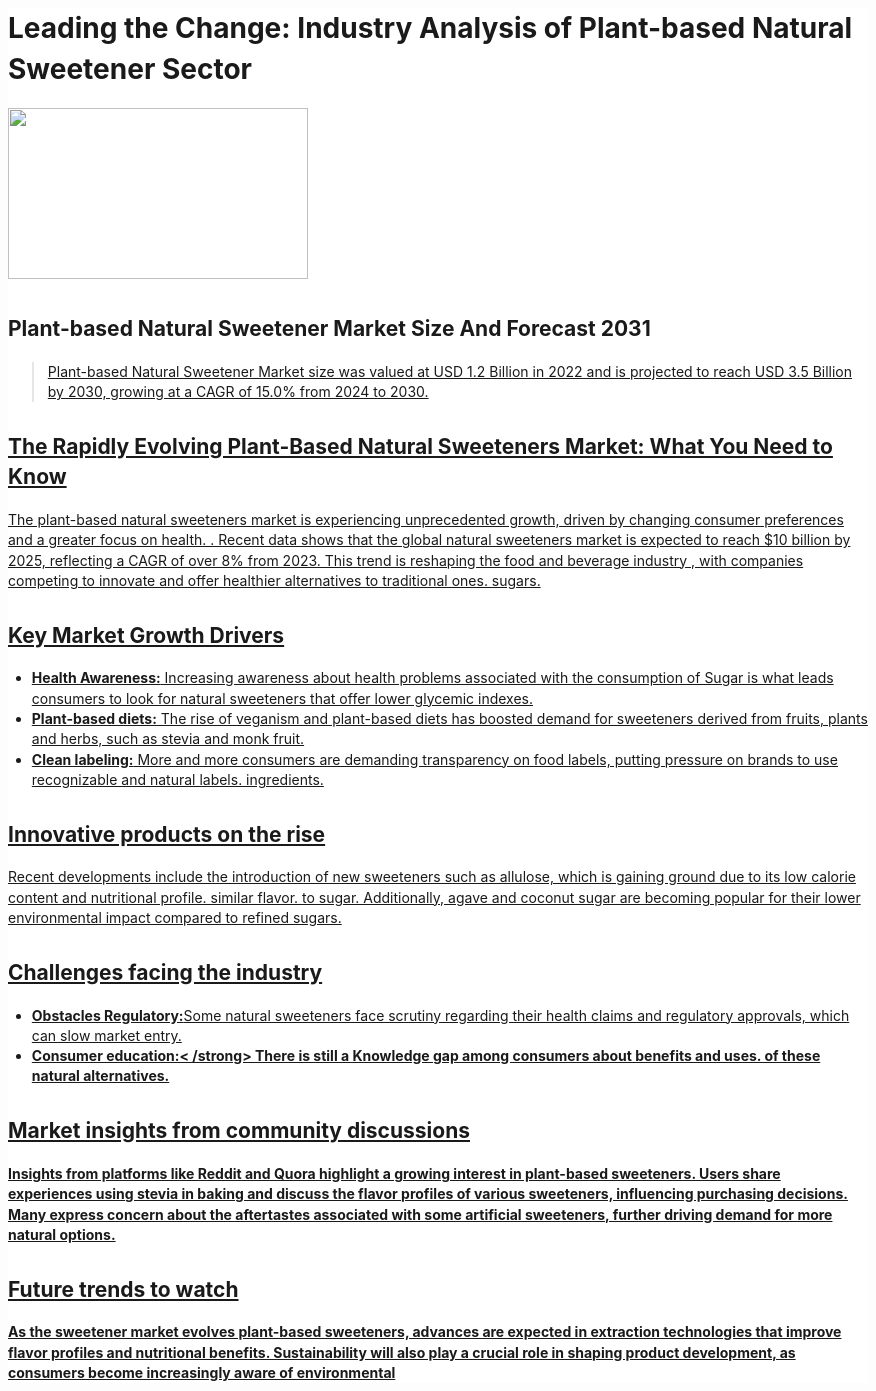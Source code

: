<h1>Leading the Change: Industry Analysis of Plant-based Natural Sweetener Sector</h1><img src="https://ffe5etoiles.com/wp-content/uploads/2025/01/MST7-300x171.png" alt="" width="300" height="171" class="aligncenter size-medium wp-image-105565" /><h2>Plant-based Natural Sweetener Market Size And Forecast 2031</h2><blockquote><p><p><a href="https://www.verifiedmarketreports.com/download-sample/?rid=362650&utm_source=Github&utm_medium=362" target="_blank">Plant-based Natural Sweetener Market size was valued at USD 1.2 Billion in 2022 and is projected to reach USD 3.5 Billion by 2030, growing at a CAGR of 15.0% from 2024 to 2030.</strong></span></p></p></blockquote><h2>The Rapidly Evolving Plant-Based Natural Sweeteners Market: What You Need to Know</h2><p>The plant-based natural sweeteners market is experiencing unprecedented growth, driven by changing consumer preferences and a greater focus on health. . Recent data shows that the global natural sweeteners market is expected to reach $10 billion by 2025, reflecting a CAGR of over 8% from 2023. This trend is reshaping the food and beverage industry , with companies competing to innovate and offer healthier alternatives to traditional ones. sugars.</p><h2>Key Market Growth Drivers</h2><ul><li><strong>Health Awareness:</strong> Increasing awareness about health problems associated with the consumption of Sugar is what leads consumers to look for natural sweeteners that offer lower glycemic indexes.</li><li><strong>Plant-based diets:</strong> The rise of veganism and plant-based diets has boosted demand for sweeteners derived from fruits, plants and herbs, such as stevia and monk fruit.</li><li><strong>Clean labeling:</strong> More and more consumers are demanding transparency on food labels, putting pressure on brands to use recognizable and natural labels. ingredients. </li></ul><h2>Innovative products on the rise</h2><p>Recent developments include the introduction of new sweeteners such as allulose, which is gaining ground due to its low calorie content and nutritional profile. similar flavor. to sugar. Additionally, agave and coconut sugar are becoming popular for their lower environmental impact compared to refined sugars.</p><h2>Challenges facing the industry</h2><ul><li><strong>Obstacles Regulatory:</strong>Some natural sweeteners face scrutiny regarding their health claims and regulatory approvals, which can slow market entry.</li><li><strong>Consumer education:< /strong> There is still a Knowledge gap among consumers about benefits and uses. of these natural alternatives.</li></ul><h2>Market insights from community discussions</h2><p>Insights from platforms like Reddit and Quora highlight a growing interest in plant-based sweeteners. Users share experiences using stevia in baking and discuss the flavor profiles of various sweeteners, influencing purchasing decisions. Many express concern about the aftertastes associated with some artificial sweeteners, further driving demand for more natural options.</p><h2>Future trends to watch</h2><p>As the sweetener market evolves plant-based sweeteners, advances are expected in extraction technologies that improve flavor profiles and nutritional benefits. Sustainability will also play a crucial role in shaping product development, as consumers become increasingly aware of environmental